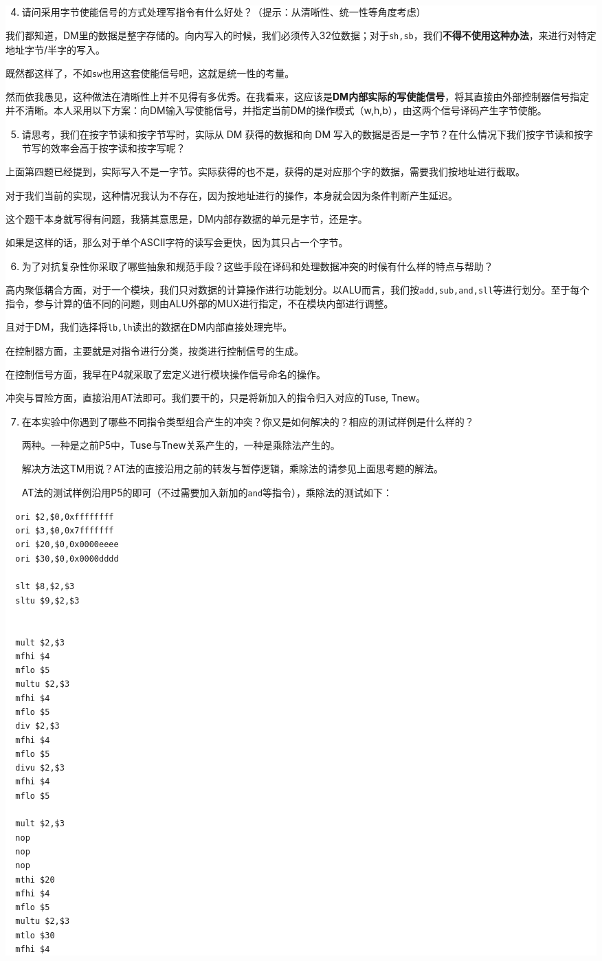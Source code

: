 4. 请问采用字节使能信号的方式处理写指令有什么好处？（提示：从清晰性、统一性等角度考虑） 

  我们都知道，DM里的数据是整字存储的。向内写入的时候，我们必须传入32位数据；对于`sh,sb`，我们**不得不使用这种办法**，来进行对特定地址字节/半字的写入。

  既然都这样了，不如`sw`也用这套使能信号吧，这就是统一性的考量。

  然而依我愚见，这种做法在清晰性上并不见得有多优秀。在我看来，这应该是**DM内部实际的写使能信号**，将其直接由外部控制器信号指定并不清晰。本人采用以下方案：向DM输入写使能信号，并指定当前DM的操作模式（w,h,b），由这两个信号译码产生字节使能。
  
5. 请思考，我们在按字节读和按字节写时，实际从 DM 获得的数据和向 DM 写入的数据是否是一字节？在什么情况下我们按字节读和按字节写的效率会高于按字读和按字写呢？

  上面第四题已经提到，实际写入不是一字节。实际获得的也不是，获得的是对应那个字的数据，需要我们按地址进行截取。

  对于我们当前的实现，这种情况我认为不存在，因为按地址进行的操作，本身就会因为条件判断产生延迟。

  这个题干本身就写得有问题，我猜其意思是，DM内部存数据的单元是字节，还是字。

   如果是这样的话，那么对于单个ASCII字符的读写会更快，因为其只占一个字节。

6. 为了对抗复杂性你采取了哪些抽象和规范手段？这些手段在译码和处理数据冲突的时候有什么样的特点与帮助？

  高内聚低耦合方面，对于一个模块，我们只对数据的计算操作进行功能划分。以ALU而言，我们按`add,sub,and,sll`等进行划分。至于每个指令，参与计算的值不同的问题，则由ALU外部的MUX进行指定，不在模块内部进行调整。

  且对于DM，我们选择将`lb,lh`读出的数据在DM内部直接处理完毕。

  在控制器方面，主要就是对指令进行分类，按类进行控制信号的生成。

  在控制信号方面，我早在P4就采取了宏定义进行模块操作信号命名的操作。

  冲突与冒险方面，直接沿用AT法即可。我们要干的，只是将新加入的指令归入对应的Tuse, Tnew。

7. 在本实验中你遇到了哪些不同指令类型组合产生的冲突？你又是如何解决的？相应的测试样例是什么样的？

   两种。一种是之前P5中，Tuse与Tnew关系产生的，一种是乘除法产生的。

   解决方法这TM用说？AT法的直接沿用之前的转发与暂停逻辑，乘除法的请参见上面思考题的解法。

   AT法的测试样例沿用P5的即可（不过需要加入新加的`and`等指令），乘除法的测试如下：
  ```
	ori $2,$0,0xffffffff
	ori $3,$0,0x7fffffff
	ori $20,$0,0x0000eeee
	ori $30,$0,0x0000dddd
	
	slt $8,$2,$3
	sltu $9,$2,$3
	
	
	mult $2,$3
	mfhi $4
	mflo $5
	multu $2,$3
	mfhi $4
	mflo $5
	div $2,$3
	mfhi $4
	mflo $5
	divu $2,$3
	mfhi $4
	mflo $5
	
	mult $2,$3
	nop
	nop
	nop
	mthi $20
	mfhi $4
	mflo $5
	multu $2,$3
	mtlo $30
	mfhi $4
  ```